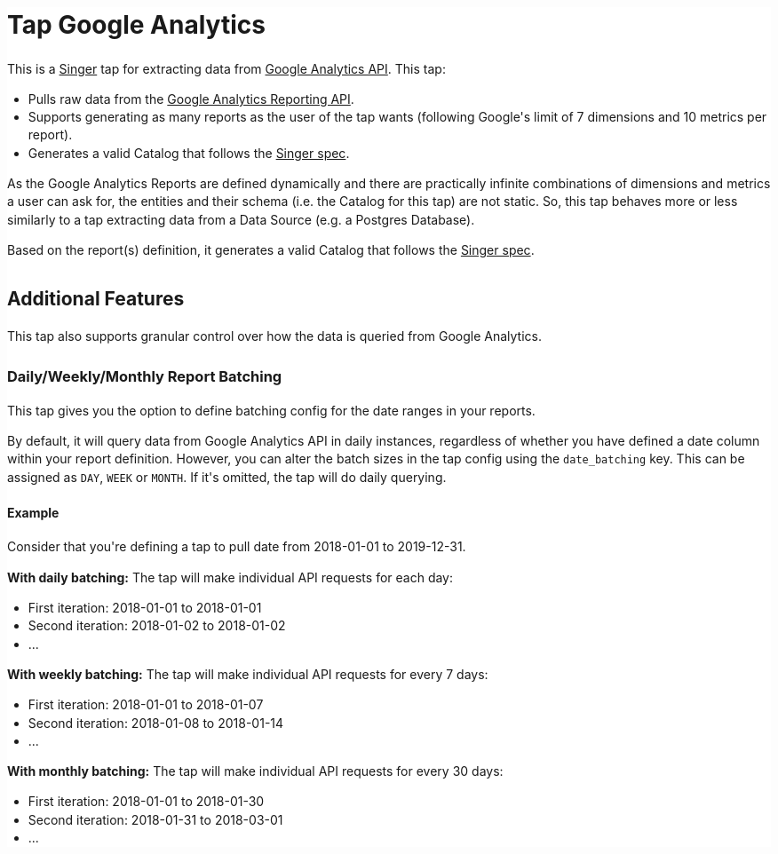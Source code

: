 # Tap Google Analytics

This is a [Singer](https://singer.io) tap for extracting data from [Google Analytics API](https://developers.google.com/analytics/devguides/reporting/core/v4/).
This tap:

- Pulls raw data from the [Google Analytics Reporting API](https://developers.google.com/analytics/devguides/reporting/core/v4/).
- Supports generating as many reports as the user of the tap wants (following Google's limit of 7 dimensions and 10 metrics per report).
- Generates a valid Catalog that follows the [Singer spec](https://github.com/singer-io/getting-started/blob/master/SPEC.md).

As the Google Analytics Reports are defined dynamically and there are practically infinite combinations of dimensions and metrics a user can ask for, the entities and their schema (i.e. the Catalog for this tap) are not static. So, this tap behaves more or less similarly to a tap extracting data from a Data Source (e.g. a Postgres Database).

Based on the report(s) definition, it generates a valid Catalog that follows the [Singer spec](https://github.com/singer-io/getting-started/blob/master/SPEC.md).

## Additional Features

This tap also supports granular control over how the data is queried from Google Analytics.

### Daily/Weekly/Monthly Report Batching

This tap gives you the option to define batching config for the date ranges in your reports.

By default, it will query data from Google Analytics API in daily instances, regardless of whether you have defined a date column within your report definition. However, you can alter the batch sizes in the tap config using the `date_batching` key. This can be assigned as `DAY`, `WEEK` or `MONTH`. If it's omitted, the tap will do daily querying.

#### Example

Consider that you're defining a tap to pull date from 2018-01-01 to 2019-12-31.

**With daily batching:** The tap will make individual API requests for each day:

- First iteration: 2018-01-01 to 2018-01-01
- Second iteration: 2018-01-02 to 2018-01-02
- ...

**With weekly batching:** The tap will make individual API requests for every 7 days:

- First iteration: 2018-01-01 to 2018-01-07
- Second iteration: 2018-01-08 to 2018-01-14
- ...

**With monthly batching:** The tap will make individual API requests for every 30 days:

- First iteration: 2018-01-01 to 2018-01-30
- Second iteration: 2018-01-31 to 2018-03-01
- ...
